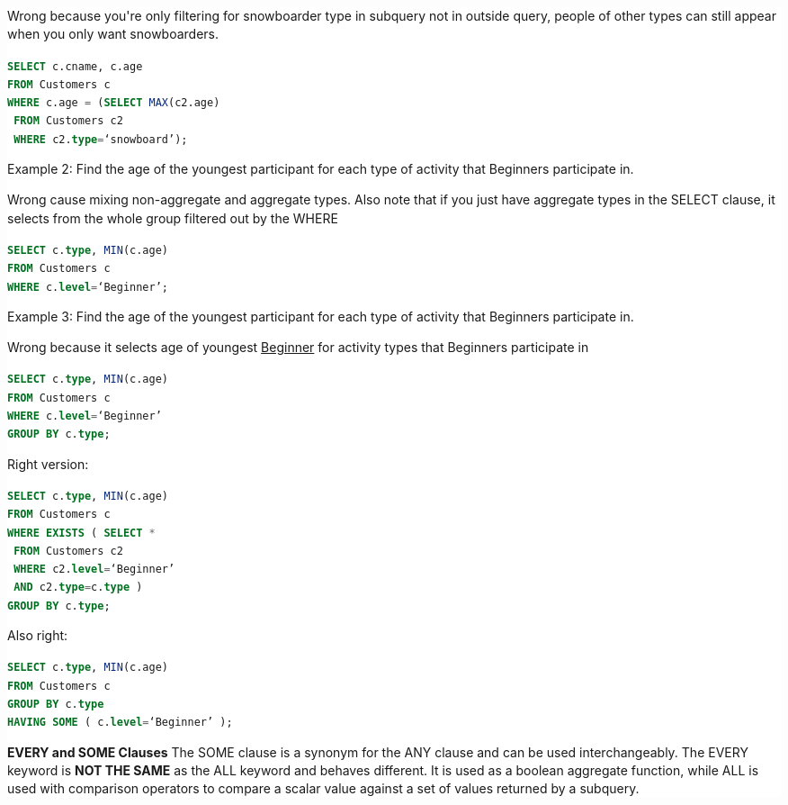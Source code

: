 Wrong because you're only filtering for snowboarder type in subquery not in outside query, people of other types can still appear when you only want snowboarders.
```SQL
SELECT c.cname, c.age
FROM Customers c
WHERE c.age = (SELECT MAX(c2.age)
 FROM Customers c2
 WHERE c2.type=‘snowboard’);
```

Example 2:
Find the age of the youngest participant for each type of activity that Beginners participate in.

Wrong cause mixing non-aggregate and aggregate types. Also note that if you just have aggregate types in the SELECT clause, it selects from the whole group filtered out by the WHERE
```SQL
SELECT c.type, MIN(c.age) 
FROM Customers c 
WHERE c.level=‘Beginner’;
```

Example 3:
Find the age of the youngest participant for each type of activity that Beginners participate in.

Wrong because it selects age of youngest <u>Beginner</u> for activity types that Beginners
participate in
```SQL
SELECT c.type, MIN(c.age)
FROM Customers c
WHERE c.level=‘Beginner’
GROUP BY c.type;
```

Right version:
```SQL
SELECT c.type, MIN(c.age)
FROM Customers c
WHERE EXISTS ( SELECT *
 FROM Customers c2
 WHERE c2.level=‘Beginner’
 AND c2.type=c.type )
GROUP BY c.type;
```

Also right:
```SQL
SELECT c.type, MIN(c.age)
FROM Customers c
GROUP BY c.type
HAVING SOME ( c.level=‘Beginner’ );
```

**EVERY and SOME Clauses**
The SOME clause is a synonym for the ANY clause and can be used interchangeably.
The EVERY keyword is **NOT THE SAME** as the ALL keyword and behaves different. It is used as a boolean aggregate function, while ALL is used with comparison operators to compare a scalar value against a set of values returned by a subquery.
